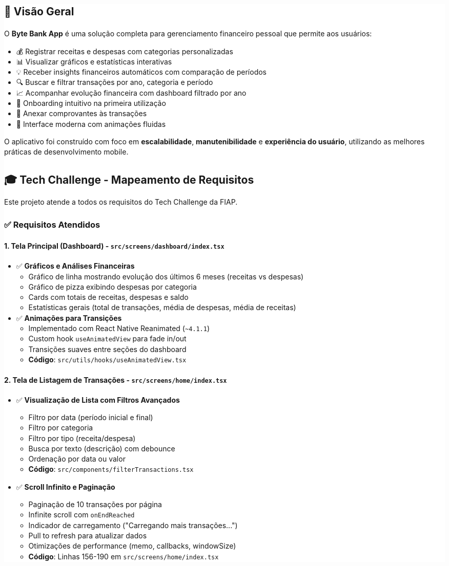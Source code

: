 
## 🎯 Visão Geral

O **Byte Bank App** é uma solução completa para gerenciamento financeiro pessoal que permite aos usuários:

- 💰 Registrar receitas e despesas com categorias personalizadas
- 📊 Visualizar gráficos e estatísticas interativas
- 💡 Receber insights financeiros automáticos com comparação de períodos
- 🔍 Buscar e filtrar transações por ano, categoria e período
- 📈 Acompanhar evolução financeira com dashboard filtrado por ano
- 🎯 Onboarding intuitivo na primeira utilização
- 📎 Anexar comprovantes às transações
- 📱 Interface moderna com animações fluidas

O aplicativo foi construído com foco em **escalabilidade**, **manutenibilidade** e **experiência do usuário**, utilizando as melhores práticas de desenvolvimento mobile.

## 🎓 Tech Challenge - Mapeamento de Requisitos

Este projeto atende a todos os requisitos do Tech Challenge da FIAP.

### ✅ Requisitos Atendidos

#### 1. Tela Principal (Dashboard) - `src/screens/dashboard/index.tsx`

- ✅ **Gráficos e Análises Financeiras**
  - Gráfico de linha mostrando evolução dos últimos 6 meses (receitas vs despesas)
  - Gráfico de pizza exibindo despesas por categoria
  - Cards com totais de receitas, despesas e saldo
  - Estatísticas gerais (total de transações, média de despesas, média de receitas)
- ✅ **Animações para Transições**
  - Implementado com React Native Reanimated (`~4.1.1`)
  - Custom hook `useAnimatedView` para fade in/out
  - Transições suaves entre seções do dashboard
  - **Código**: `src/utils/hooks/useAnimatedView.tsx`

#### 2. Tela de Listagem de Transações - `src/screens/home/index.tsx`

- ✅ **Visualização de Lista com Filtros Avançados**
  - Filtro por data (período inicial e final)
  - Filtro por categoria
  - Filtro por tipo (receita/despesa)
  - Busca por texto (descrição) com debounce
  - Ordenação por data ou valor
  - **Código**: `src/components/filterTransactions.tsx`

- ✅ **Scroll Infinito e Paginação**
  - Paginação de 10 transações por página
  - Infinite scroll com `onEndReached`
  - Indicador de carregamento ("Carregando mais transações...")
  - Pull to refresh para atualizar dados
  - Otimizações de performance (memo, callbacks, windowSize)
  - **Código**: Linhas 156-190 em `src/screens/home/index.tsx`
